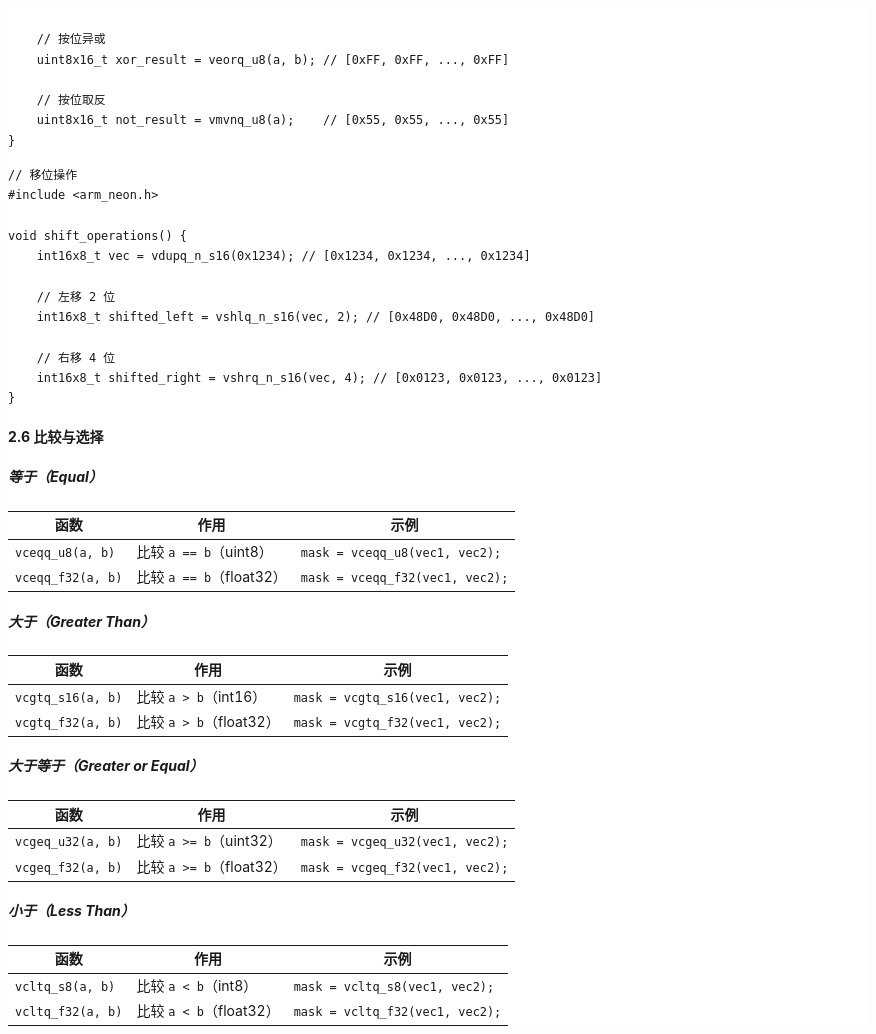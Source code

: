 ```

    // 按位异或
    uint8x16_t xor_result = veorq_u8(a, b); // [0xFF, 0xFF, ..., 0xFF]

    // 按位取反
    uint8x16_t not_result = vmvnq_u8(a);    // [0x55, 0x55, ..., 0x55]
}
```

```
// 移位操作
#include <arm_neon.h>

void shift_operations() {
    int16x8_t vec = vdupq_n_s16(0x1234); // [0x1234, 0x1234, ..., 0x1234]

    // 左移 2 位
    int16x8_t shifted_left = vshlq_n_s16(vec, 2); // [0x48D0, 0x48D0, ..., 0x48D0]

    // 右移 4 位
    int16x8_t shifted_right = vshrq_n_s16(vec, 4); // [0x0123, 0x0123, ..., 0x0123]
}
```

#### 2.6 比较与选择

##### 等于（Equal）
| **函数**               | **作用**                          | **示例**                          |
|-------------------------|-----------------------------------|-----------------------------------|
| `vceqq_u8(a, b)`        | 比较 `a == b`（uint8）            | `mask = vceqq_u8(vec1, vec2);`    |
| `vceqq_f32(a, b)`       | 比较 `a == b`（float32）          | `mask = vceqq_f32(vec1, vec2);`   |

##### 大于（Greater Than）
| **函数**               | **作用**                          | **示例**                          |
|-------------------------|-----------------------------------|-----------------------------------|
| `vcgtq_s16(a, b)`       | 比较 `a > b`（int16）             | `mask = vcgtq_s16(vec1, vec2);`   |
| `vcgtq_f32(a, b)`       | 比较 `a > b`（float32）           | `mask = vcgtq_f32(vec1, vec2);`   |

##### 大于等于（Greater or Equal）
| **函数**               | **作用**                          | **示例**                          |
|-------------------------|-----------------------------------|-----------------------------------|
| `vcgeq_u32(a, b)`       | 比较 `a >= b`（uint32）           | `mask = vcgeq_u32(vec1, vec2);`   |
| `vcgeq_f32(a, b)`       | 比较 `a >= b`（float32）          | `mask = vcgeq_f32(vec1, vec2);`   |

##### 小于（Less Than）
| **函数**               | **作用**                          | **示例**                          |
|-------------------------|-----------------------------------|-----------------------------------|
| `vcltq_s8(a, b)`        | 比较 `a < b`（int8）              | `mask = vcltq_s8(vec1, vec2);`    |
| `vcltq_f32(a, b)`       | 比较 `a < b`（float32）           | `mask = vcltq_f32(vec1, vec2);`   |

